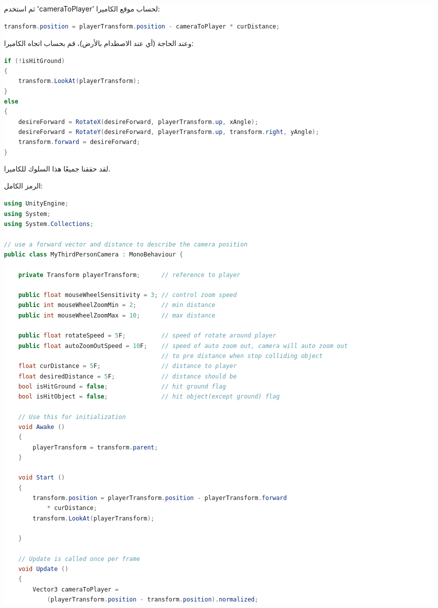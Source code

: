 ثم استخدم 'cameraToPlayer' لحساب موقع الكاميرا:

```c#
transform.position = playerTransform.position - cameraToPlayer * curDistance;
```

وعند الحاجة (أي عند الاصطدام بالأرض)، قم بحساب اتجاه الكاميرا:

```c#
if (!isHitGround)
{
    transform.LookAt(playerTransform);
}
else
{
    desireForward = RotateX(desireForward, playerTransform.up, xAngle);
    desireForward = RotateY(desireForward, playerTransform.up, transform.right, yAngle);
    transform.forward = desireForward;
}
```

لقد حققنا جميعًا هذا السلوك للكاميرا.

الرمز الكامل:

```c#
using UnityEngine;
using System;
using System.Collections;

// use a forward vector and distance to describe the camera position
public class MyThirdPersonCamera : MonoBehaviour {

    private Transform playerTransform;      // reference to player

    public float mouseWheelSensitivity = 3; // control zoom speed
    public int mouseWheelZoomMin = 2;       // min distance
    public int mouseWheelZoomMax = 10;      // max distance

    public float rotateSpeed = 5F;          // speed of rotate around player    
    public float autoZoomOutSpeed = 10F;    // speed of auto zoom out, camera will auto zoom out 
                                            // to pre distance when stop colliding object
    float curDistance = 5F;                 // distance to player
    float desiredDistance = 5F;             // distance should be      
    bool isHitGround = false;               // hit ground flag
    bool isHitObject = false;               // hit object(except ground) flag
    
    // Use this for initialization
    void Awake ()
    {
        playerTransform = transform.parent;
    }

    void Start () 
    {
        transform.position = playerTransform.position - playerTransform.forward 
            * curDistance;
        transform.LookAt(playerTransform);
        
    }
    
    // Update is called once per frame
    void Update () 
    {
        Vector3 cameraToPlayer = 
            (playerTransform.position - transform.position).normalized;

```